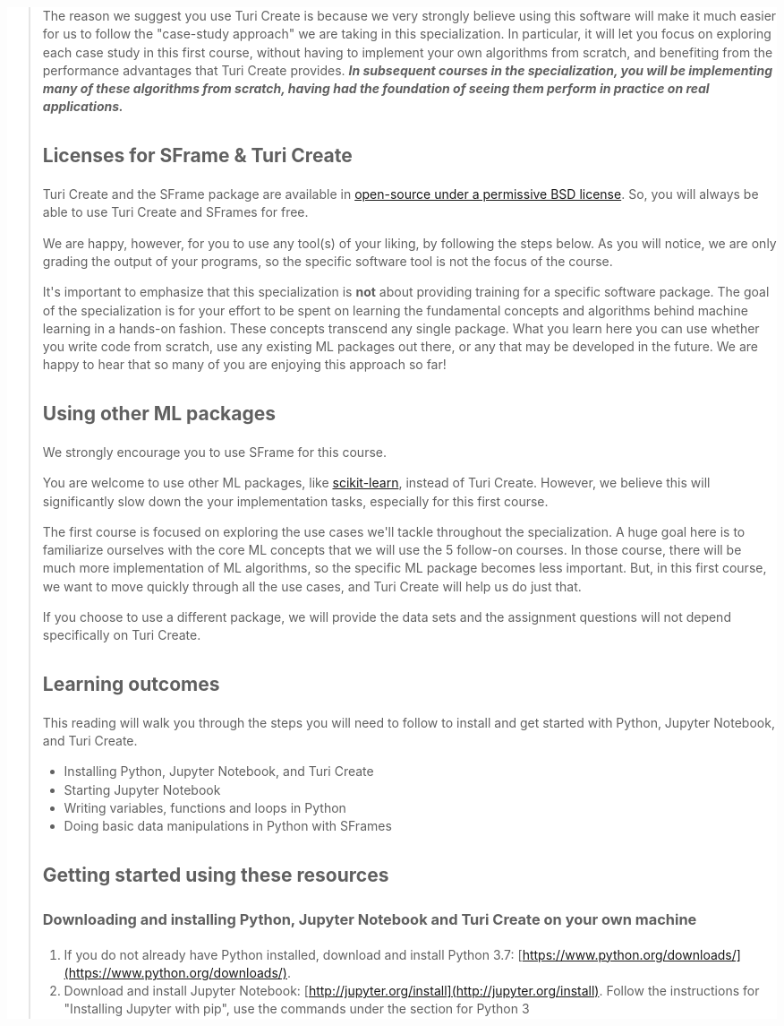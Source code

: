 > The reason we suggest you use Turi Create is because we very strongly believe using this software will make it much easier for us to follow the "case-study approach" we are taking in this specialization. In particular, it will let you focus on exploring each case study in this first course, without having to implement your own algorithms from scratch, and benefiting from the performance advantages that Turi Create provides. **_In subsequent courses in the specialization, you will be implementing many of these algorithms from scratch, having had the foundation of seeing them perform in practice on real applications._**
> 
> ## Licenses for SFrame & Turi Create
> 
> Turi Create and the SFrame package are available in [open-source under a permissive BSD license](https://github.com/turi-code/SFrame). So, you will always be able to use Turi Create and SFrames for free.
> 
> We are happy, however, for you to use any tool(s) of your liking, by following the steps below. As you will notice, we are only grading the output of your programs, so the specific software tool is not the focus of the course.
> 
> It's important to emphasize that this specialization is **not** about providing training for a specific software package. The goal of the specialization is for your effort to be spent on learning the fundamental concepts and algorithms behind machine learning in a hands-on fashion. These concepts transcend any single package. What you learn here you can use whether you write code from scratch, use any existing ML packages out there, or any that may be developed in the future. We are happy to hear that so many of you are enjoying this approach so far!
> 
> ## Using other ML packages
> 
> We strongly encourage you to use SFrame for this course.
> 
> You are welcome to use other ML packages, like [scikit-learn](http://scikit-learn.org/stable/), instead of Turi Create. However, we believe this will significantly slow down the your implementation tasks, especially for this first course.
> 
> The first course is focused on exploring the use cases we'll tackle throughout the specialization. A huge goal here is to familiarize ourselves with the core ML concepts that we will use the 5 follow-on courses. In those course, there will be much more implementation of ML algorithms, so the specific ML package becomes less important. But, in this first course, we want to move quickly through all the use cases, and Turi Create will help us do just that.
> 
> If you choose to use a different package, we will provide the data sets and the assignment questions will not depend specifically on Turi Create.
> 
> ## Learning outcomes
> 
> This reading will walk you through the steps you will need to follow to install and get started with Python, Jupyter Notebook, and Turi Create.
> 
> *   Installing Python, Jupyter Notebook, and Turi Create
> *   Starting Jupyter Notebook
> *   Writing variables, functions and loops in Python
> *   Doing basic data manipulations in Python with SFrames
> 
> ## **Getting started using these resources**
> 
> ### Downloading and installing Python, Jupyter Notebook and Turi Create on your own machine
> 
> 1.  If you do not already have Python installed, download and install Python 3.7: [https://www.python.org/downloads/](https://www.python.org/downloads/).
> 2.  Download and install Jupyter Notebook: [http://jupyter.org/install](http://jupyter.org/install). Follow the instructions for "Installing Jupyter with pip", use the commands under the section for Python 3